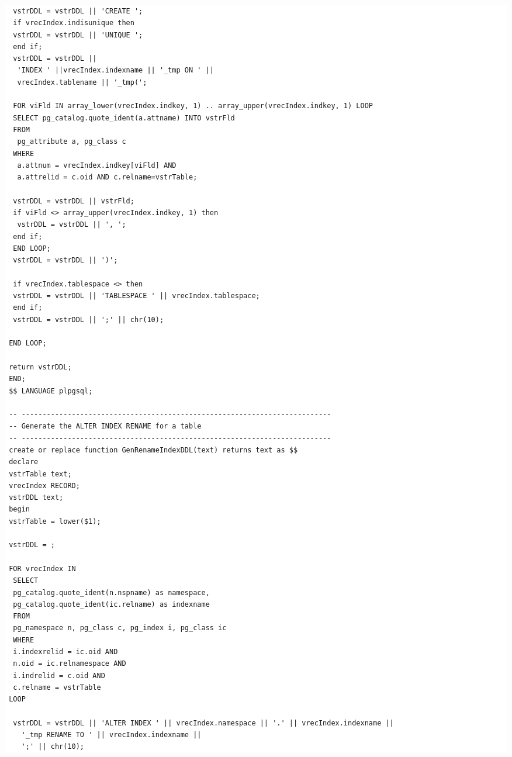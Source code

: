 ```
  vstrDDL = vstrDDL || 'CREATE ';
  if vrecIndex.indisunique then
  vstrDDL = vstrDDL || 'UNIQUE ';
  end if;
  vstrDDL = vstrDDL ||
   'INDEX ' ||vrecIndex.indexname || '_tmp ON ' ||
   vrecIndex.tablename || '_tmp(';
 
  FOR viFld IN array_lower(vrecIndex.indkey, 1) .. array_upper(vrecIndex.indkey, 1) LOOP
  SELECT pg_catalog.quote_ident(a.attname) INTO vstrFld 
  FROM 
   pg_attribute a, pg_class c
  WHERE 
   a.attnum = vrecIndex.indkey[viFld] AND
   a.attrelid = c.oid AND c.relname=vstrTable;
  
  vstrDDL = vstrDDL || vstrFld;
  if viFld <> array_upper(vrecIndex.indkey, 1) then
   vstrDDL = vstrDDL || ', ';
  end if;
  END LOOP;
  vstrDDL = vstrDDL || ')';
 
  if vrecIndex.tablespace <> then
  vstrDDL = vstrDDL || 'TABLESPACE ' || vrecIndex.tablespace;
  end if;
  vstrDDL = vstrDDL || ';' || chr(10);
 
 END LOOP;
 
 return vstrDDL;
 END;
 $$ LANGUAGE plpgsql;

 -- --------------------------------------------------------------------------
 -- Generate the ALTER INDEX RENAME for a table
 -- --------------------------------------------------------------------------
 create or replace function GenRenameIndexDDL(text) returns text as $$
 declare
 vstrTable text;
 vrecIndex RECORD;
 vstrDDL text;
 begin
 vstrTable = lower($1);
 
 vstrDDL = ;
 
 FOR vrecIndex IN
  SELECT
  pg_catalog.quote_ident(n.nspname) as namespace,
  pg_catalog.quote_ident(ic.relname) as indexname
  FROM
  pg_namespace n, pg_class c, pg_index i, pg_class ic
  WHERE
  i.indexrelid = ic.oid AND
  n.oid = ic.relnamespace AND
  i.indrelid = c.oid AND
  c.relname = vstrTable
 LOOP
 
  vstrDDL = vstrDDL || 'ALTER INDEX ' || vrecIndex.namespace || '.' || vrecIndex.indexname ||
    '_tmp RENAME TO ' || vrecIndex.indexname ||
    ';' || chr(10);
```